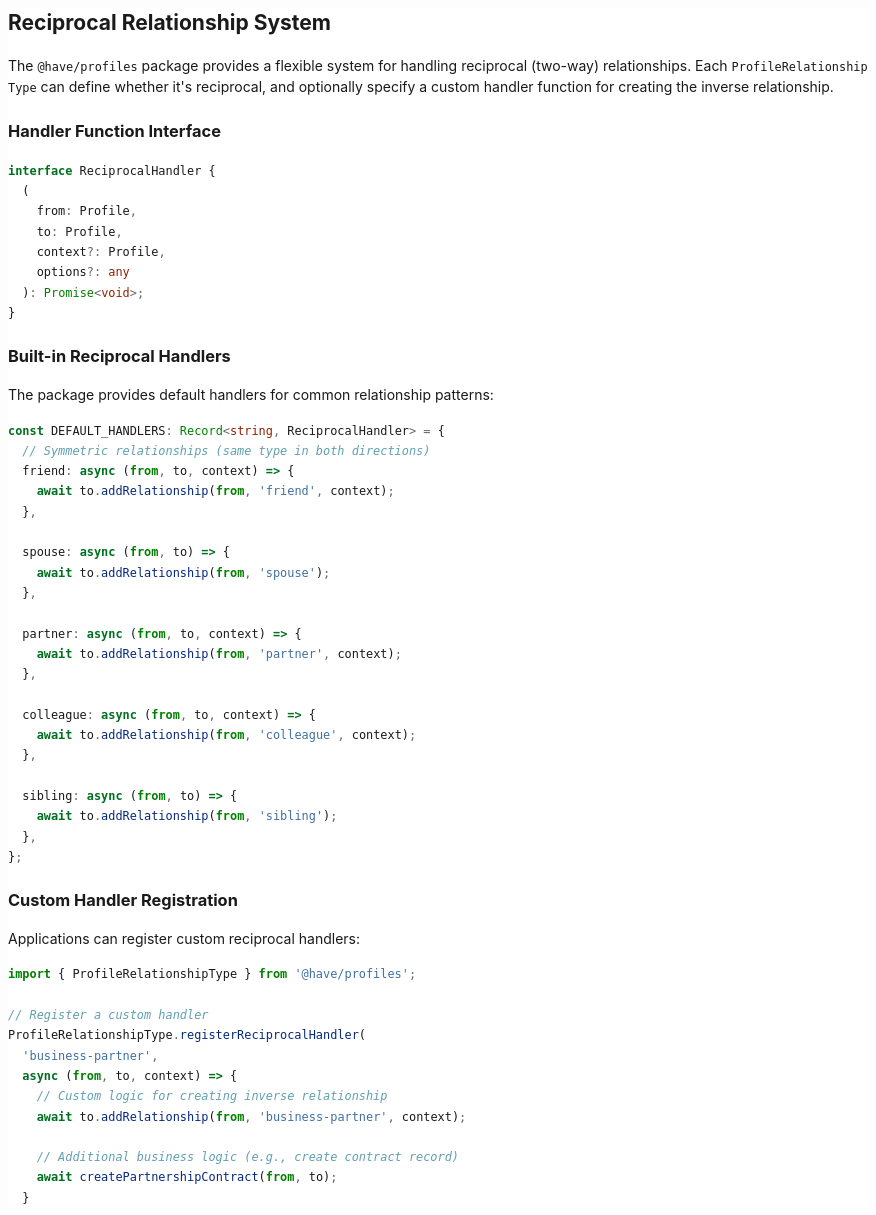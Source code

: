 ## Reciprocal Relationship System

The `@have/profiles` package provides a flexible system for handling reciprocal (two-way) relationships. Each `ProfileRelationshipType` can define whether it's reciprocal, and optionally specify a custom handler function for creating the inverse relationship.

### Handler Function Interface

```typescript
interface ReciprocalHandler {
  (
    from: Profile,
    to: Profile,
    context?: Profile,
    options?: any
  ): Promise<void>;
}
```

### Built-in Reciprocal Handlers

The package provides default handlers for common relationship patterns:

```typescript
const DEFAULT_HANDLERS: Record<string, ReciprocalHandler> = {
  // Symmetric relationships (same type in both directions)
  friend: async (from, to, context) => {
    await to.addRelationship(from, 'friend', context);
  },

  spouse: async (from, to) => {
    await to.addRelationship(from, 'spouse');
  },

  partner: async (from, to, context) => {
    await to.addRelationship(from, 'partner', context);
  },

  colleague: async (from, to, context) => {
    await to.addRelationship(from, 'colleague', context);
  },

  sibling: async (from, to) => {
    await to.addRelationship(from, 'sibling');
  },
};
```

### Custom Handler Registration

Applications can register custom reciprocal handlers:

```typescript
import { ProfileRelationshipType } from '@have/profiles';

// Register a custom handler
ProfileRelationshipType.registerReciprocalHandler(
  'business-partner',
  async (from, to, context) => {
    // Custom logic for creating inverse relationship
    await to.addRelationship(from, 'business-partner', context);

    // Additional business logic (e.g., create contract record)
    await createPartnershipContract(from, to);
  }
```